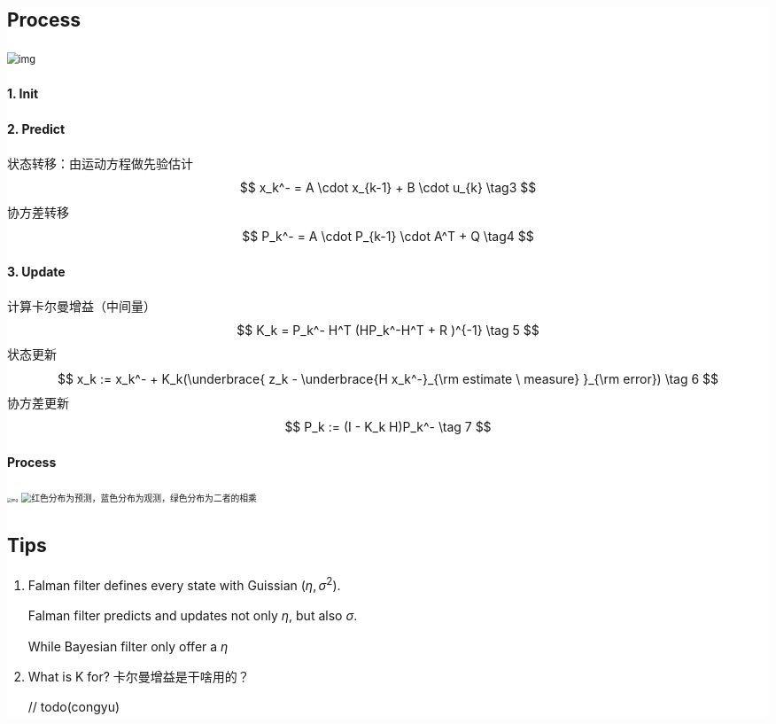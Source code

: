 

## Process

<img src="https://longaspire.github.io/blog/%E5%8D%A1%E5%B0%94%E6%9B%BC%E6%BB%A4%E6%B3%A2/kalman_algorithm.jpg" alt="img" style="zoom:80%;" />

#### 1. Init

#### 2. Predict

状态转移：由运动方程做先验估计
$$
x_k^- = A \cdot x_{k-1} + B \cdot u_{k} \tag3
$$
协方差转移
$$
P_k^- =  A \cdot P_{k-1} \cdot A^T + Q \tag4
$$

#### 3. Update

计算卡尔曼增益（中间量）
$$
K_k = P_k^- H^T (HP_k^-H^T + R )^{-1} \tag 5
$$
状态更新
$$
x_k := x_k^- +  K_k(\underbrace{ z_k - \underbrace{H x_k^-}_{\rm estimate 
\ measure} }_{\rm error}) \tag 6
$$
协方差更新
$$
P_k := (I - K_k H)P_k^- \tag 7
$$

#### Process

<img src="https://pic3.zhimg.com/80/v2-c4db49174bd28fa7634be3858a368e26_1440w.jpg" alt="img" style="zoom:30%;" />

<img src="https://longaspire.github.io/blog/%E5%8D%A1%E5%B0%94%E6%9B%BC%E6%BB%A4%E6%B3%A2/kalman_gain.jpg" alt="红色分布为预测，蓝色分布为观测，绿色分布为二者的相乘" style="zoom:70%;" />

## Tips

1. Falman filter defines every state with Guissian $(\eta, \sigma^2)$.

   Falman filter predicts and updates not only $\eta$, but also $\sigma$.

   While Bayesian filter only offer a $\eta$

2. What is K for? 卡尔曼增益是干啥用的？

   // todo(congyu)

